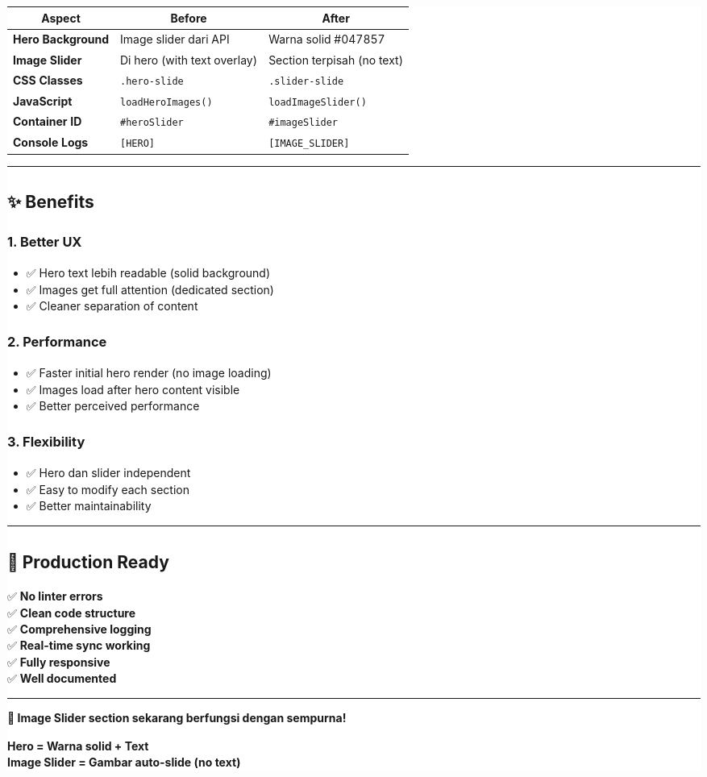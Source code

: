 | Aspect | Before | After |
|--------|--------|-------|
| **Hero Background** | Image slider dari API | Warna solid #047857 |
| **Image Slider** | Di hero (with text overlay) | Section terpisah (no text) |
| **CSS Classes** | `.hero-slide` | `.slider-slide` |
| **JavaScript** | `loadHeroImages()` | `loadImageSlider()` |
| **Container ID** | `#heroSlider` | `#imageSlider` |
| **Console Logs** | `[HERO]` | `[IMAGE_SLIDER]` |

---

## ✨ Benefits

### 1. Better UX
- ✅ Hero text lebih readable (solid background)
- ✅ Images get full attention (dedicated section)
- ✅ Cleaner separation of content

### 2. Performance
- ✅ Faster initial hero render (no image loading)
- ✅ Images load after hero content visible
- ✅ Better perceived performance

### 3. Flexibility
- ✅ Hero dan slider independent
- ✅ Easy to modify each section
- ✅ Better maintainability

---

## 🎯 Production Ready

✅ **No linter errors**  
✅ **Clean code structure**  
✅ **Comprehensive logging**  
✅ **Real-time sync working**  
✅ **Fully responsive**  
✅ **Well documented**  

---

**🎉 Image Slider section sekarang berfungsi dengan sempurna!**

**Hero = Warna solid + Text**  
**Image Slider = Gambar auto-slide (no text)**


